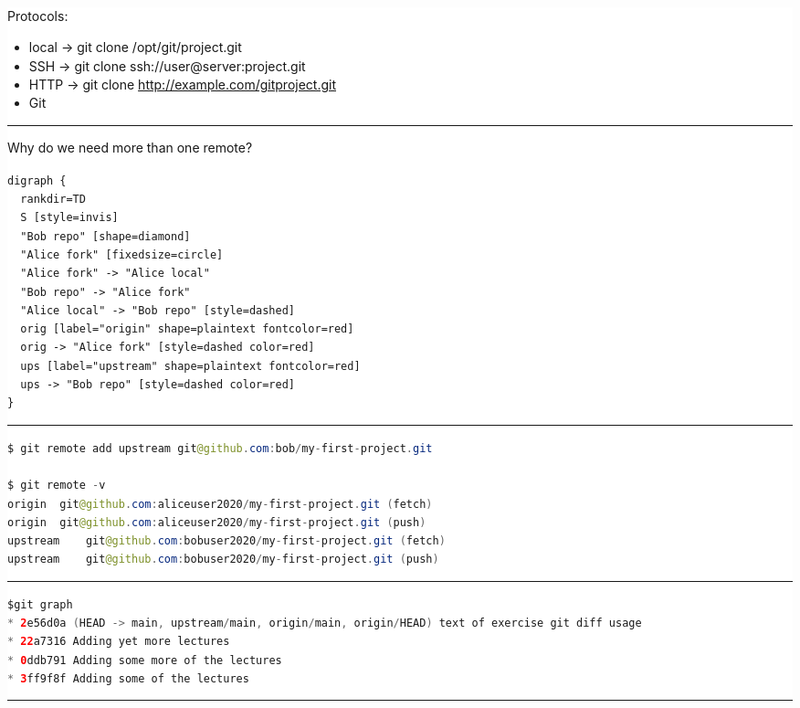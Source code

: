Protocols:
- local ->  git clone /opt/git/project.git
- SSH   ->  git clone ssh://user@server:project.git
- HTTP  ->  git clone http://example.com/gitproject.git
- Git


---



Why do we need more than one remote?


```graphviz
digraph {
  rankdir=TD
  S [style=invis]
  "Bob repo" [shape=diamond]
  "Alice fork" [fixedsize=circle]
  "Alice fork" -> "Alice local"
  "Bob repo" -> "Alice fork"
  "Alice local" -> "Bob repo" [style=dashed]
  orig [label="origin" shape=plaintext fontcolor=red]
  orig -> "Alice fork" [style=dashed color=red]
  ups [label="upstream" shape=plaintext fontcolor=red]
  ups -> "Bob repo" [style=dashed color=red]
}
```

---





```java
$ git remote add upstream git@github.com:bob/my-first-project.git

$ git remote -v
origin	git@github.com:aliceuser2020/my-first-project.git (fetch)
origin	git@github.com:aliceuser2020/my-first-project.git (push)
upstream	git@github.com:bobuser2020/my-first-project.git (fetch)
upstream	git@github.com:bobuser2020/my-first-project.git (push)
```


---




```java
$git graph
* 2e56d0a (HEAD -> main, upstream/main, origin/main, origin/HEAD) text of exercise git diff usage
* 22a7316 Adding yet more lectures
* 0ddb791 Adding some more of the lectures
* 3ff9f8f Adding some of the lectures
```

---
